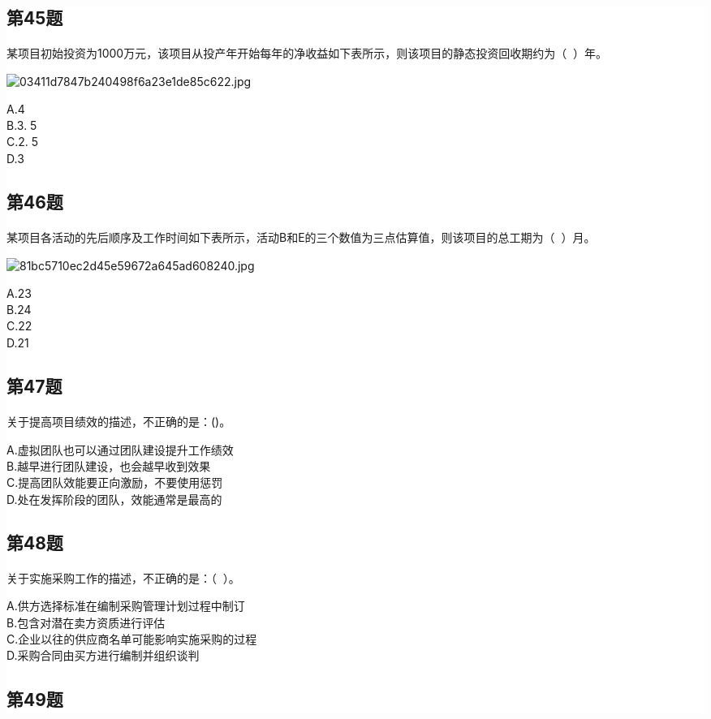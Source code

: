 
## 第45题 ##

某项目初始投资为1000万元，该项目从投产年开始每年的净收益如下表所示，则该项目的静态投资回收期约为（  ）年。  


![03411d7847b240498f6a23e1de85c622.jpg][]  


  
A.4  
B.3. 5  
C.2. 5  
D.3  


## 第46题 ##

某项目各活动的先后顺序及工作时间如下表所示，活动B和E的三个数值为三点估算值，则该项目的总工期为（  ）月。  


![81bc5710ec2d45e59672a645ad608240.jpg][]  


  
A.23  
B.24  
C.22  
D.21  


## 第47题 ##

关于提高项目绩效的描述，不正确的是：()。  
  


  
A.虚拟团队也可以通过团队建设提升工作绩效  
B.越早进行团队建设，也会越早收到效果  
C.提高团队效能要正向激励，不要使用惩罚  
D.处在发挥阶段的团队，效能通常是最高的  


## 第48题 ##

关于实施采购工作的描述，不正确的是：（  ）。  
  


  
A.供方选择标准在编制采购管理计划过程中制订  
B.包含对潜在卖方资质进行评估  
C.企业以往的供应商名单可能影响实施采购的过程  
D.采购合同由买方进行编制并组织谈判  


## 第49题 ##


[1bdfc2b668cd4167b86fd5ff66ce65ae.jpg]: https://www.xiaoji.fun/file/exam/software/系统集成项目管理工程师/综合知识/第39题/1bdfc2b668cd4167b86fd5ff66ce65ae.jpg
[03411d7847b240498f6a23e1de85c622.jpg]: https://www.xiaoji.fun/file/exam/software/系统集成项目管理工程师/综合知识/第45题/03411d7847b240498f6a23e1de85c622.jpg
[81bc5710ec2d45e59672a645ad608240.jpg]: https://www.xiaoji.fun/file/exam/software/系统集成项目管理工程师/综合知识/第46题/81bc5710ec2d45e59672a645ad608240.jpg
[3a2b2d7dd52d4cd1999fad7fbe6b82b1.jpg]: https://www.xiaoji.fun/file/exam/software/系统集成项目管理工程师/综合知识/第60题/3a2b2d7dd52d4cd1999fad7fbe6b82b1.jpg
[69493b0f49c540b2819ac90c83166288.jpg]: https://www.xiaoji.fun/file/exam/software/系统集成项目管理工程师/综合知识/第62题/69493b0f49c540b2819ac90c83166288.jpg
[f124cf801f434e2ab3986b24799b7153.jpg]: https://www.xiaoji.fun/file/exam/software/系统集成项目管理工程师/综合知识/第45题/f124cf801f434e2ab3986b24799b7153.jpg
[69d31b8f109e46ca99329c4e16ac0bab.jpg]: https://www.xiaoji.fun/file/exam/software/系统集成项目管理工程师/综合知识/第62题/69d31b8f109e46ca99329c4e16ac0bab.jpg